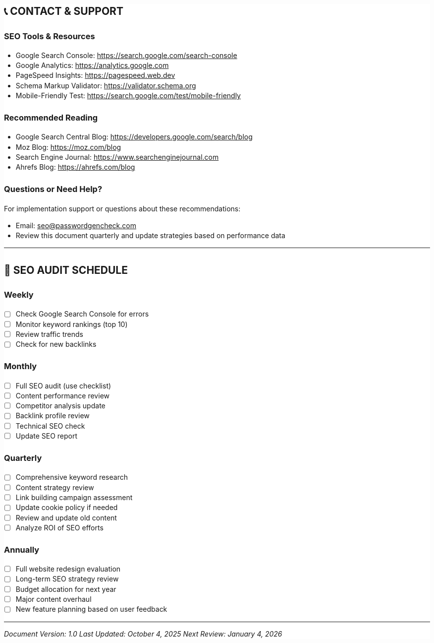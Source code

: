 
## 📞 CONTACT & SUPPORT

### SEO Tools & Resources
- Google Search Console: https://search.google.com/search-console
- Google Analytics: https://analytics.google.com
- PageSpeed Insights: https://pagespeed.web.dev
- Schema Markup Validator: https://validator.schema.org
- Mobile-Friendly Test: https://search.google.com/test/mobile-friendly

### Recommended Reading
- Google Search Central Blog: https://developers.google.com/search/blog
- Moz Blog: https://moz.com/blog
- Search Engine Journal: https://www.searchenginejournal.com
- Ahrefs Blog: https://ahrefs.com/blog

### Questions or Need Help?
For implementation support or questions about these recommendations:
- Email: seo@passwordgencheck.com
- Review this document quarterly and update strategies based on performance data

---

## 📅 SEO AUDIT SCHEDULE

### Weekly
- [ ] Check Google Search Console for errors
- [ ] Monitor keyword rankings (top 10)
- [ ] Review traffic trends
- [ ] Check for new backlinks

### Monthly
- [ ] Full SEO audit (use checklist)
- [ ] Content performance review
- [ ] Competitor analysis update
- [ ] Backlink profile review
- [ ] Technical SEO check
- [ ] Update SEO report

### Quarterly
- [ ] Comprehensive keyword research
- [ ] Content strategy review
- [ ] Link building campaign assessment
- [ ] Update cookie policy if needed
- [ ] Review and update old content
- [ ] Analyze ROI of SEO efforts

### Annually
- [ ] Full website redesign evaluation
- [ ] Long-term SEO strategy review
- [ ] Budget allocation for next year
- [ ] Major content overhaul
- [ ] New feature planning based on user feedback

---

*Document Version: 1.0*
*Last Updated: October 4, 2025*
*Next Review: January 4, 2026*
